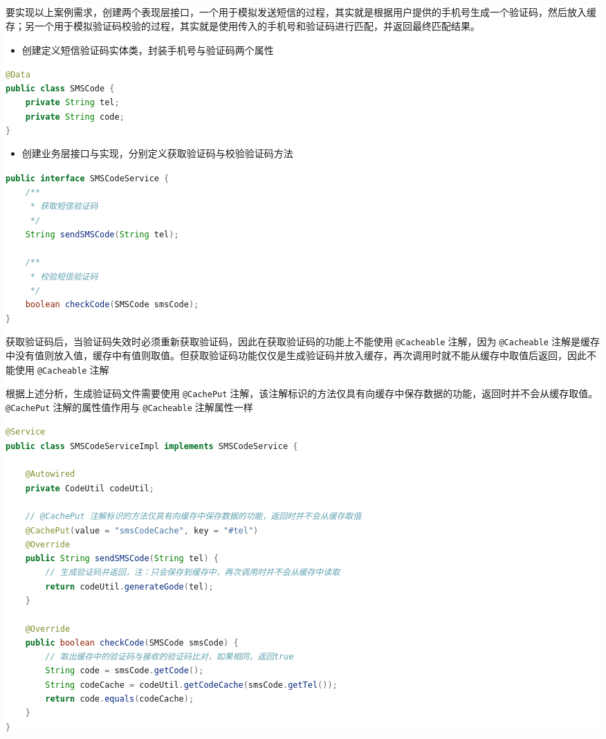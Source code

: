 要实现以上案例需求，创建两个表现层接口，一个用于模拟发送短信的过程，其实就是根据用户提供的手机号生成一个验证码，然后放入缓存；另一个用于模拟验证码校验的过程，其实就是使用传入的手机号和验证码进行匹配，并返回最终匹配结果。

- 创建定义短信验证码实体类，封装手机号与验证码两个属性

```java
@Data
public class SMSCode {
    private String tel;
    private String code;
}
```

- 创建业务层接口与实现，分别定义获取验证码与校验验证码方法

```java
public interface SMSCodeService {
    /**
     * 获取短信验证码
     */
    String sendSMSCode(String tel);

    /**
     * 校验短信验证码
     */
    boolean checkCode(SMSCode smsCode);
}
```

获取验证码后，当验证码失效时必须重新获取验证码，因此在获取验证码的功能上不能使用 `@Cacheable` 注解，因为 `@Cacheable` 注解是缓存中没有值则放入值，缓存中有值则取值。但获取验证码功能仅仅是生成验证码并放入缓存，再次调用时就不能从缓存中取值后返回，因此不能使用 `@Cacheable` 注解

根据上述分析，生成验证码文件需要使用 `@CachePut` 注解，该注解标识的方法仅具有向缓存中保存数据的功能，返回时并不会从缓存取值。`@CachePut` 注解的属性值作用与 `@Cacheable` 注解属性一样

```java
@Service
public class SMSCodeServiceImpl implements SMSCodeService {

    @Autowired
    private CodeUtil codeUtil;

    // @CachePut 注解标识的方法仅具有向缓存中保存数据的功能，返回时并不会从缓存取值
    @CachePut(value = "smsCodeCache", key = "#tel")
    @Override
    public String sendSMSCode(String tel) {
        // 生成验证码并返回，注：只会保存到缓存中，再次调用时并不会从缓存中读取
        return codeUtil.generateGode(tel);
    }

    @Override
    public boolean checkCode(SMSCode smsCode) {
        // 取出缓存中的验证码与接收的验证码比对，如果相同，返回true
        String code = smsCode.getCode();
        String codeCache = codeUtil.getCodeCache(smsCode.getTel());
        return code.equals(codeCache);
    }
}
```
